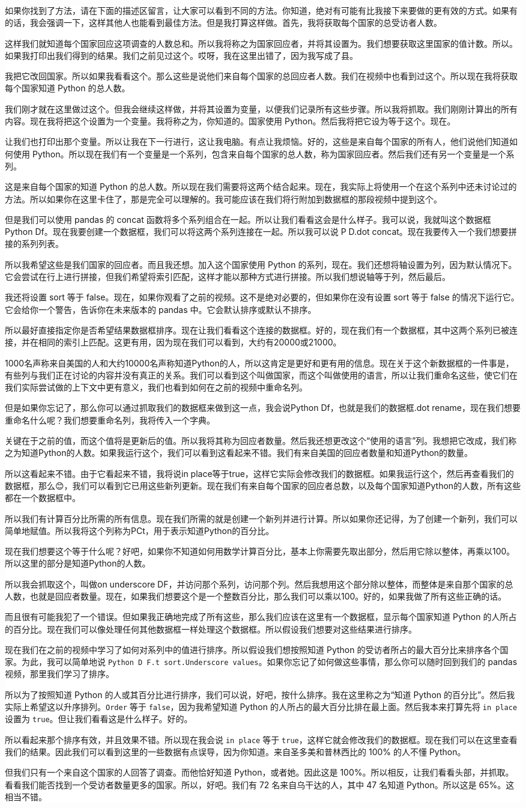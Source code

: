如果你找到了方法，请在下面的描述区留言，让大家可以看到不同的方法。你知道，绝对有可能有比我接下来要做的更有效的方式。如果有的话，我会强调一下，这样其他人也能看到最佳方法。但是我打算这样做。首先，我将获取每个国家的总受访者人数。

这样我们就知道每个国家回应这项调查的人数总和。所以我将称之为国家回应者，并将其设置为。我们想要获取这里国家的值计数。所以。如果我打印出我们得到的结果。我们之前见过这个。哎呀，我在这里出错了，因为我写成了县。

我把它改回国家。所以如果我看看这个。那么这些是说他们来自每个国家的总回应者人数。我们在视频中也看到过这个。所以现在我将获取每个国家知道 Python 的总人数。

我们刚才就在这里做过这个。但我会继续这样做，并将其设置为变量，以便我们记录所有这些步骤。所以我将抓取。我们刚刚计算出的所有内容。现在我将把这个设置为一个变量。我将称之为，你知道的。国家使用 Python。然后我将把它设为等于这个。现在。

让我们也打印出那个变量。所以让我在下一行进行，这让我电脑。有点让我烦恼。好的，这些是来自每个国家的所有人，他们说他们知道如何使用 Python。所以现在我们有一个变量是一个系列，包含来自每个国家的总人数，称为国家回应者。然后我们还有另一个变量是一个系列。

这是来自每个国家的知道 Python 的总人数。所以现在我们需要将这两个结合起来。现在，我实际上将使用一个在这个系列中还未讨论过的方法。所以如果你在这里卡住了，那是完全可以理解的。我可能应该在我们将行附加到数据框的那段视频中提到这个。

但是我们可以使用 pandas 的 concat 函数将多个系列组合在一起。所以让我们看看这会是什么样子。我可以说，我就叫这个数据框 Python Df。现在我要创建一个数据框，我们可以将这两个系列连接在一起。所以我可以说 P D.dot concat。现在我要传入一个我们想要拼接的系列列表。

所以我希望这些是我们国家的回应者。而且我还想。加入这个国家使用 Python 的系列，现在。我们还想将轴设置为列，因为默认情况下。它会尝试在行上进行拼接，但我们希望将索引匹配，这样才能以那种方式进行拼接。所以我们想说轴等于列，然后最后。

我还将设置 sort 等于 false。现在，如果你观看了之前的视频。这不是绝对必要的，但如果你在没有设置 sort 等于 false 的情况下运行它。它会给你一个警告，告诉你在未来版本的 pandas 中。它会默认排序或默认不排序。

所以最好直接指定你是否希望结果数据框排序。现在让我们看看这个连接的数据框。好的，现在我们有一个数据框，其中这两个系列已被连接，并在相同的索引上匹配。这更有用，因为现在我们可以看到，大约有20000或21000。

1000名声称来自美国的人和大约10000名声称知道Python的人，所以这肯定是更好和更有用的信息。现在关于这个新数据框的一件事是，有些列与我们正在讨论的内容并没有真正的关系。我们可以看到这个叫做国家，而这个叫做使用的语言，所以让我们重命名这些，使它们在我们实际尝试做的上下文中更有意义，我们也看到如何在之前的视频中重命名列。

但是如果你忘记了，那么你可以通过抓取我们的数据框来做到这一点，我会说Python Df，也就是我们的数据框.dot rename，现在我们想要重命名什么呢？我们想要重命名列，我将传入一个字典。

关键在于之前的值，而这个值将是更新后的值。所以我将其称为回应者数量。然后我还想更改这个“使用的语言”列。我想把它改成，我们称之为知道Python的人数。如果我运行这个，我们可以看到这看起来不错。我们有来自美国的回应者数量和知道Python的数量。

所以这看起来不错。由于它看起来不错，我将说in place等于true，这样它实际会修改我们的数据框。如果我运行这个，然后再查看我们的数据框，那么😊，我们可以看到它已用这些新列更新。现在我们有来自每个国家的回应者总数，以及每个国家知道Python的人数，所有这些都在一个数据框中。

所以我们有计算百分比所需的所有信息。现在我们所需的就是创建一个新列并进行计算。所以如果你还记得，为了创建一个新列，我们可以简单地赋值。所以我将这个列称为PCt，用于表示知道Python的百分比。

现在我们想要这个等于什么呢？好吧，如果你不知道如何用数学计算百分比，基本上你需要先取出部分，然后用它除以整体，再乘以100。所以这里的部分是知道Python的人数。

所以我会抓取这个，叫做on underscore DF，并访问那个系列，访问那个列。然后我想用这个部分除以整体，而整体是来自那个国家的总人数，也就是回应者数量。现在，如果我们想要这个是一个整数百分比，那么我们可以乘以100。好的，如果我做了所有这些正确的话。

而且很有可能我犯了一个错误。但如果我正确地完成了所有这些，那么我们应该在这里有一个数据框，显示每个国家知道 Python 的人所占的百分比。现在我们可以像处理任何其他数据框一样处理这个数据框。所以假设我们想要对这些结果进行排序。

现在我们在之前的视频中学习了如何对系列中的值进行排序。所以假设我们想按照知道 Python 的受访者所占的最大百分比来排序各个国家。为此，我可以简单地说 `Python D F.t sort.Underscore values`。如果你忘记了如何做这些事情，那么你可以随时回到我们的 pandas 视频，那里我们学习了排序。

所以为了按照知道 Python 的人或其百分比进行排序，我们可以说，好吧，按什么排序。我在这里称之为“知道 Python 的百分比”。然后我实际上希望这以升序排列。`Order` 等于 `false`，因为我希望知道 Python 的人所占的最大百分比排在最上面。然后我本来打算先将 `in place` 设置为 `true`。但让我们看看这是什么样子。好的。

所以看起来那个排序有效，并且效果不错。所以现在我会说 `in place` 等于 `true`，这样它就会修改我们的数据框。现在我们可以在这里查看我们的结果。因此我们可以看到这里的一些数据有点误导，因为你知道。来自圣多美和普林西比的 100% 的人不懂 Python。

但我们只有一个来自这个国家的人回答了调查。而他恰好知道 Python，或者她。因此这是 100%。所以相反，让我们看看头部，并抓取。看看我们能否找到一个受访者数量更多的国家。所以，好吧。我们有 72 名来自乌干达的人，其中 47 名知道 Python。所以这是 65%。这相当不错。
